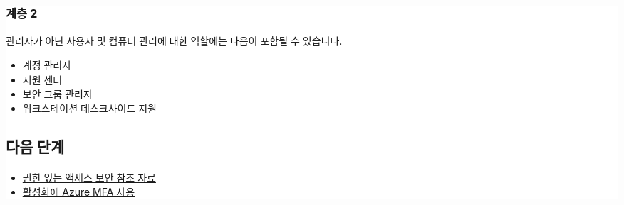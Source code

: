 ### <a name="tier-2"></a>계층 2

관리자가 아닌 사용자 및 컴퓨터 관리에 대한 역할에는 다음이 포함될 수 있습니다.

- 계정 관리자
- 지원 센터
- 보안 그룹 관리자
- 워크스테이션 데스크사이드 지원

## <a name="next-steps"></a>다음 단계

- [권한 있는 액세스 보안 참조 자료](https://docs.microsoft.com/windows-server/identity/securing-privileged-access/securing-privileged-access-reference-material)
- [활성화에 Azure MFA 사용](use-azure-mfa-for-activation.md)
